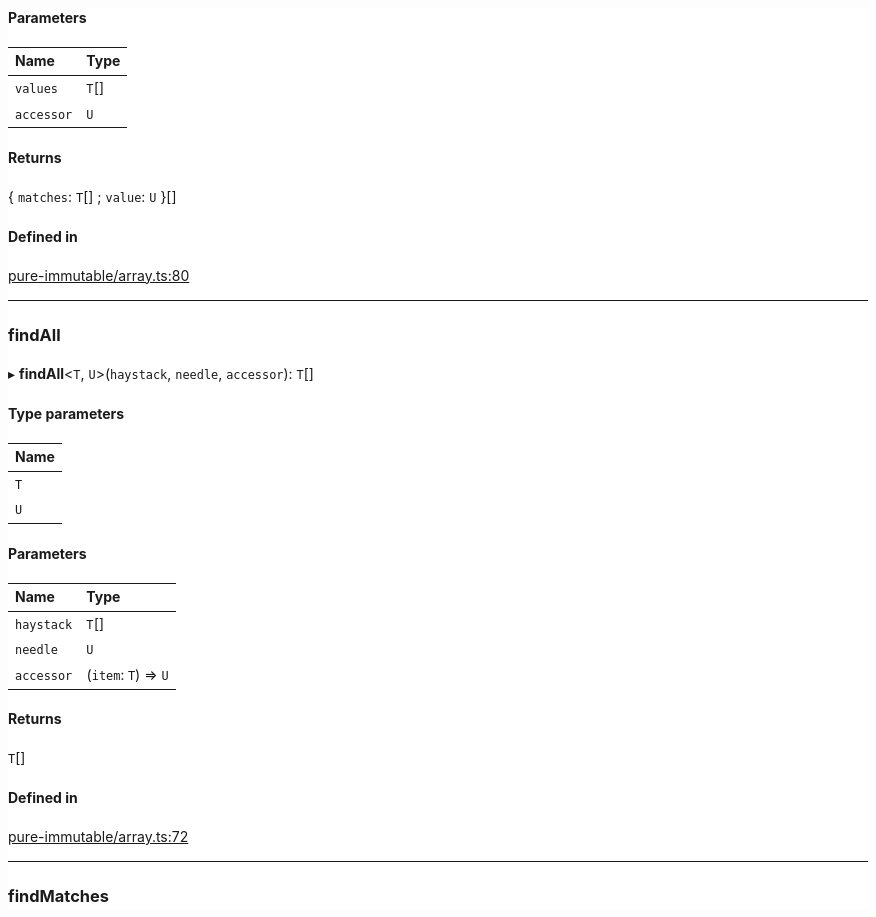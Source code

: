 #### Parameters

| Name | Type |
| :------ | :------ |
| `values` | `T`[] |
| `accessor` | `U` |

#### Returns

{ `matches`: `T`[] ; `value`: `U`  }[]

#### Defined in

[pure-immutable/array.ts:80](https://github.com/alpinisme/utils/blob/a9c02a4/src/pure-immutable/array.ts#L80)

___

### findAll

▸ **findAll**<`T`, `U`\>(`haystack`, `needle`, `accessor`): `T`[]

#### Type parameters

| Name |
| :------ |
| `T` |
| `U` |

#### Parameters

| Name | Type |
| :------ | :------ |
| `haystack` | `T`[] |
| `needle` | `U` |
| `accessor` | (`item`: `T`) => `U` |

#### Returns

`T`[]

#### Defined in

[pure-immutable/array.ts:72](https://github.com/alpinisme/utils/blob/a9c02a4/src/pure-immutable/array.ts#L72)

___

### findMatches
